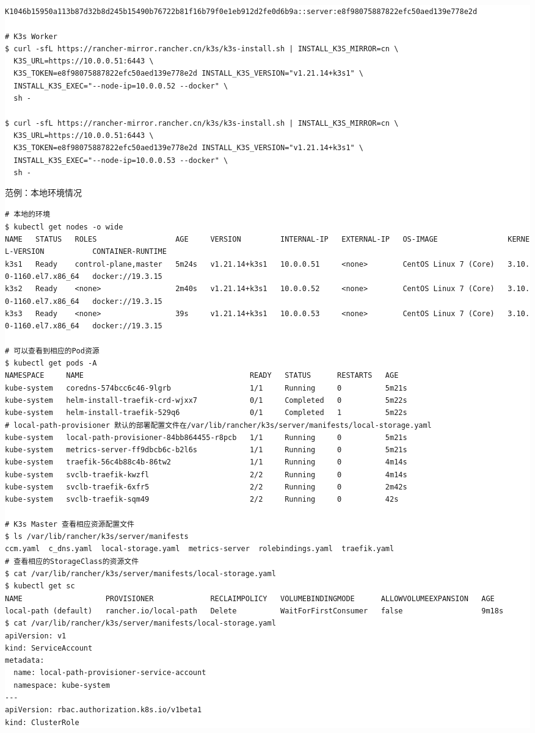 ```shell
K1046b15950a113b87d32b8d245b15490b76722b81f16b79f0e1eb912d2fe0d6b9a::server:e8f98075887822efc50aed139e778e2d

# K3s Worker
$ curl -sfL https://rancher-mirror.rancher.cn/k3s/k3s-install.sh | INSTALL_K3S_MIRROR=cn \
  K3S_URL=https://10.0.0.51:6443 \
  K3S_TOKEN=e8f98075887822efc50aed139e778e2d INSTALL_K3S_VERSION="v1.21.14+k3s1" \
  INSTALL_K3S_EXEC="--node-ip=10.0.0.52 --docker" \
  sh -

$ curl -sfL https://rancher-mirror.rancher.cn/k3s/k3s-install.sh | INSTALL_K3S_MIRROR=cn \
  K3S_URL=https://10.0.0.51:6443 \
  K3S_TOKEN=e8f98075887822efc50aed139e778e2d INSTALL_K3S_VERSION="v1.21.14+k3s1" \
  INSTALL_K3S_EXEC="--node-ip=10.0.0.53 --docker" \
  sh -
```

范例：本地环境情况

```shell
# 本地的环境
$ kubectl get nodes -o wide
NAME   STATUS   ROLES                  AGE     VERSION         INTERNAL-IP   EXTERNAL-IP   OS-IMAGE                KERNEL-VERSION           CONTAINER-RUNTIME
k3s1   Ready    control-plane,master   5m24s   v1.21.14+k3s1   10.0.0.51     <none>        CentOS Linux 7 (Core)   3.10.0-1160.el7.x86_64   docker://19.3.15
k3s2   Ready    <none>                 2m40s   v1.21.14+k3s1   10.0.0.52     <none>        CentOS Linux 7 (Core)   3.10.0-1160.el7.x86_64   docker://19.3.15
k3s3   Ready    <none>                 39s     v1.21.14+k3s1   10.0.0.53     <none>        CentOS Linux 7 (Core)   3.10.0-1160.el7.x86_64   docker://19.3.15

# 可以查看到相应的Pod资源
$ kubectl get pods -A
NAMESPACE     NAME                                      READY   STATUS      RESTARTS   AGE
kube-system   coredns-574bcc6c46-9lgrb                  1/1     Running     0          5m21s
kube-system   helm-install-traefik-crd-wjxx7            0/1     Completed   0          5m22s
kube-system   helm-install-traefik-529q6                0/1     Completed   1          5m22s
# local-path-provisioner 默认的部署配置文件在/var/lib/rancher/k3s/server/manifests/local-storage.yaml
kube-system   local-path-provisioner-84bb864455-r8pcb   1/1     Running     0          5m21s
kube-system   metrics-server-ff9dbcb6c-b2l6s            1/1     Running     0          5m21s
kube-system   traefik-56c4b88c4b-86tw2                  1/1     Running     0          4m14s
kube-system   svclb-traefik-kwzfl                       2/2     Running     0          4m14s
kube-system   svclb-traefik-6xfr5                       2/2     Running     0          2m42s
kube-system   svclb-traefik-sqm49                       2/2     Running     0          42s

# K3s Master 查看相应资源配置文件
$ ls /var/lib/rancher/k3s/server/manifests
ccm.yaml  c_dns.yaml  local-storage.yaml  metrics-server  rolebindings.yaml  traefik.yaml
# 查看相应的StorageClass的资源文件
$ cat /var/lib/rancher/k3s/server/manifests/local-storage.yaml
$ kubectl get sc
NAME                   PROVISIONER             RECLAIMPOLICY   VOLUMEBINDINGMODE      ALLOWVOLUMEEXPANSION   AGE
local-path (default)   rancher.io/local-path   Delete          WaitForFirstConsumer   false                  9m18s
$ cat /var/lib/rancher/k3s/server/manifests/local-storage.yaml
apiVersion: v1
kind: ServiceAccount
metadata:
  name: local-path-provisioner-service-account
  namespace: kube-system
---
apiVersion: rbac.authorization.k8s.io/v1beta1
kind: ClusterRole
```